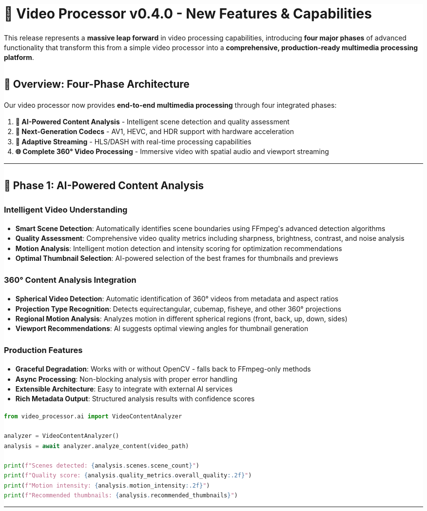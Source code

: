 # 🚀 Video Processor v0.4.0 - New Features & Capabilities

This release represents a **massive leap forward** in video processing capabilities, introducing **four major phases** of advanced functionality that transform this from a simple video processor into a **comprehensive, production-ready multimedia processing platform**.

## 🎯 Overview: Four-Phase Architecture

Our video processor now provides **end-to-end multimedia processing** through four integrated phases:

1. **🤖 AI-Powered Content Analysis** - Intelligent scene detection and quality assessment
2. **🎥 Next-Generation Codecs** - AV1, HEVC, and HDR support with hardware acceleration
3. **📡 Adaptive Streaming** - HLS/DASH with real-time processing capabilities  
4. **🌐 Complete 360° Video Processing** - Immersive video with spatial audio and viewport streaming

---

## 🤖 Phase 1: AI-Powered Content Analysis

### **Intelligent Video Understanding**
- **Smart Scene Detection**: Automatically identifies scene boundaries using FFmpeg's advanced detection algorithms
- **Quality Assessment**: Comprehensive video quality metrics including sharpness, brightness, contrast, and noise analysis
- **Motion Analysis**: Intelligent motion detection and intensity scoring for optimization recommendations
- **Optimal Thumbnail Selection**: AI-powered selection of the best frames for thumbnails and previews

### **360° Content Analysis Integration**
- **Spherical Video Detection**: Automatic identification of 360° videos from metadata and aspect ratios
- **Projection Type Recognition**: Detects equirectangular, cubemap, fisheye, and other 360° projections
- **Regional Motion Analysis**: Analyzes motion in different spherical regions (front, back, up, down, sides)
- **Viewport Recommendations**: AI suggests optimal viewing angles for thumbnail generation

### **Production Features**
- **Graceful Degradation**: Works with or without OpenCV - falls back to FFmpeg-only methods
- **Async Processing**: Non-blocking analysis with proper error handling
- **Extensible Architecture**: Easy to integrate with external AI services
- **Rich Metadata Output**: Structured analysis results with confidence scores

```python
from video_processor.ai import VideoContentAnalyzer

analyzer = VideoContentAnalyzer()
analysis = await analyzer.analyze_content(video_path)

print(f"Scenes detected: {analysis.scenes.scene_count}")
print(f"Quality score: {analysis.quality_metrics.overall_quality:.2f}")
print(f"Motion intensity: {analysis.motion_intensity:.2f}")
print(f"Recommended thumbnails: {analysis.recommended_thumbnails}")
```

---